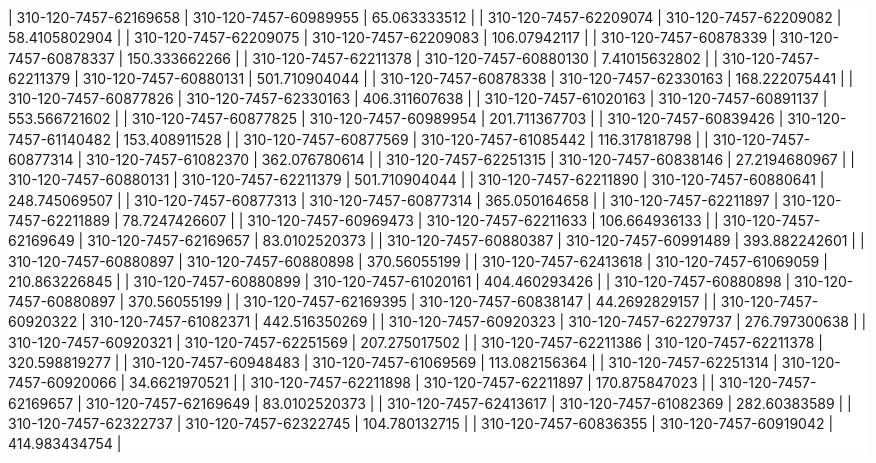 | 310-120-7457-62169658 | 310-120-7457-60989955 | 65.063333512 |
| 310-120-7457-62209074 | 310-120-7457-62209082 | 58.4105802904 |
| 310-120-7457-62209075 | 310-120-7457-62209083 | 106.07942117 |
| 310-120-7457-60878339 | 310-120-7457-60878337 | 150.333662266 |
| 310-120-7457-62211378 | 310-120-7457-60880130 | 7.41015632802 |
| 310-120-7457-62211379 | 310-120-7457-60880131 | 501.710904044 |
| 310-120-7457-60878338 | 310-120-7457-62330163 | 168.222075441 |
| 310-120-7457-60877826 | 310-120-7457-62330163 | 406.311607638 |
| 310-120-7457-61020163 | 310-120-7457-60891137 | 553.566721602 |
| 310-120-7457-60877825 | 310-120-7457-60989954 | 201.711367703 |
| 310-120-7457-60839426 | 310-120-7457-61140482 | 153.408911528 |
| 310-120-7457-60877569 | 310-120-7457-61085442 | 116.317818798 |
| 310-120-7457-60877314 | 310-120-7457-61082370 | 362.076780614 |
| 310-120-7457-62251315 | 310-120-7457-60838146 | 27.2194680967 |
| 310-120-7457-60880131 | 310-120-7457-62211379 | 501.710904044 |
| 310-120-7457-62211890 | 310-120-7457-60880641 | 248.745069507 |
| 310-120-7457-60877313 | 310-120-7457-60877314 | 365.050164658 |
| 310-120-7457-62211897 | 310-120-7457-62211889 | 78.7247426607 |
| 310-120-7457-60969473 | 310-120-7457-62211633 | 106.664936133 |
| 310-120-7457-62169649 | 310-120-7457-62169657 | 83.0102520373 |
| 310-120-7457-60880387 | 310-120-7457-60991489 | 393.882242601 |
| 310-120-7457-60880897 | 310-120-7457-60880898 | 370.56055199 |
| 310-120-7457-62413618 | 310-120-7457-61069059 | 210.863226845 |
| 310-120-7457-60880899 | 310-120-7457-61020161 | 404.460293426 |
| 310-120-7457-60880898 | 310-120-7457-60880897 | 370.56055199 |
| 310-120-7457-62169395 | 310-120-7457-60838147 | 44.2692829157 |
| 310-120-7457-60920322 | 310-120-7457-61082371 | 442.516350269 |
| 310-120-7457-60920323 | 310-120-7457-62279737 | 276.797300638 |
| 310-120-7457-60920321 | 310-120-7457-62251569 | 207.275017502 |
| 310-120-7457-62211386 | 310-120-7457-62211378 | 320.598819277 |
| 310-120-7457-60948483 | 310-120-7457-61069569 | 113.082156364 |
| 310-120-7457-62251314 | 310-120-7457-60920066 | 34.6621970521 |
| 310-120-7457-62211898 | 310-120-7457-62211897 | 170.875847023 |
| 310-120-7457-62169657 | 310-120-7457-62169649 | 83.0102520373 |
| 310-120-7457-62413617 | 310-120-7457-61082369 | 282.60383589 |
| 310-120-7457-62322737 | 310-120-7457-62322745 | 104.780132715 |
| 310-120-7457-60836355 | 310-120-7457-60919042 | 414.983434754 |